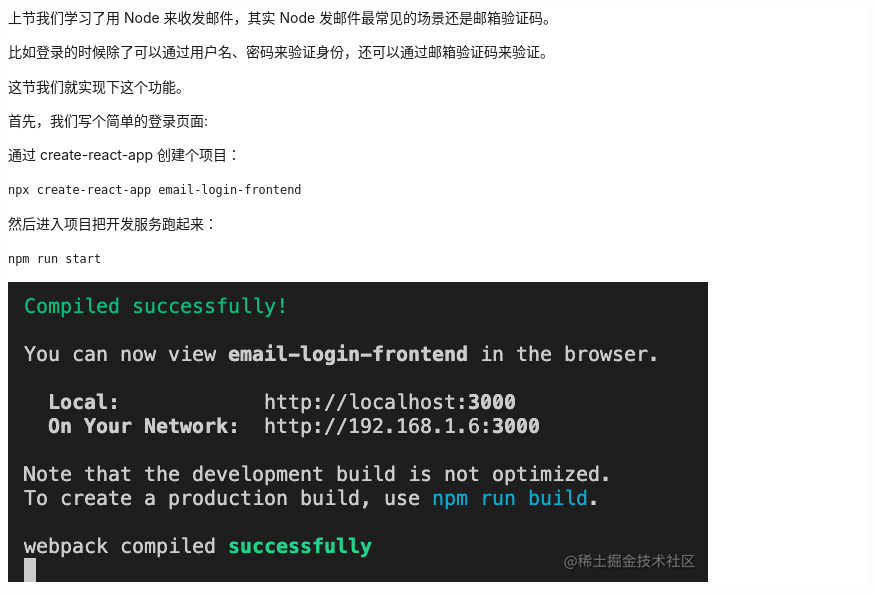 上节我们学习了用 Node 来收发邮件，其实 Node 发邮件最常见的场景还是邮箱验证码。

比如登录的时候除了可以通过用户名、密码来验证身份，还可以通过邮箱验证码来验证。

这节我们就实现下这个功能。

首先，我们写个简单的登录页面:

通过 create-react-app 创建个项目：

```
npx create-react-app email-login-frontend
```
然后进入项目把开发服务跑起来：

```
npm run start
```

![](./images/88aa773d3926406ca695f6dc618b54b3~tplv-k3u1fbpfcp-watermark.image.png)
